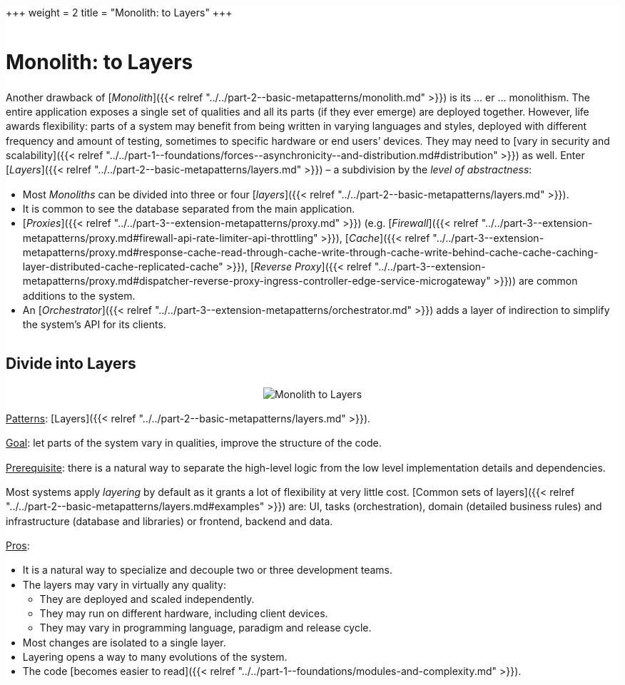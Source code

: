 +++
weight = 2
title = "Monolith: to Layers"
+++

# Monolith: to Layers

Another drawback of [*Monolith*]({{< relref "../../part-2--basic-metapatterns/monolith.md" >}}) is its … er … monolithism\. The entire application exposes a single set of qualities and all its parts \(if they ever emerge\) are deployed together\. However, life awards flexibility: parts of a system may benefit from being written in varying languages and styles, deployed with different frequency and amount of testing, sometimes to specific hardware or end users’ devices\. They may need to [vary in security and scalability]({{< relref "../../part-1--foundations/forces--asynchronicity--and-distribution.md#distribution" >}}) as well\. Enter [*Layers*]({{< relref "../../part-2--basic-metapatterns/layers.md" >}}) – a subdivision by the *level of abstractness*:

- Most *Monoliths* can be divided into three or four [*layers*]({{< relref "../../part-2--basic-metapatterns/layers.md" >}})\.
- It is common to see the database separated from the main application\.
- [*Proxies*]({{< relref "../../part-3--extension-metapatterns/proxy.md" >}}) \(e\.g\. [*Firewall*]({{< relref "../../part-3--extension-metapatterns/proxy.md#firewall-api-rate-limiter-api-throttling" >}}), [*Cache*]({{< relref "../../part-3--extension-metapatterns/proxy.md#response-cache-read-through-cache-write-through-cache-write-behind-cache-cache-caching-layer-distributed-cache-replicated-cache" >}}), [*Reverse Proxy*]({{< relref "../../part-3--extension-metapatterns/proxy.md#dispatcher-reverse-proxy-ingress-controller-edge-service-microgateway" >}})\) are common additions to the system\.
- An [*Orchestrator*]({{< relref "../../part-3--extension-metapatterns/orchestrator.md" >}}) adds a layer of indirection to simplify the system’s API for its clients\.


## Divide into Layers

<figure>

<p align="center">
<img src="/Evolutions/Monolith/Monolith to Layers.png" alt="Monolith to Layers" width=100%/>
</p>

</figure>

<ins>Patterns</ins>: [Layers]({{< relref "../../part-2--basic-metapatterns/layers.md" >}})\.

<ins>Goal</ins>: let parts of the system vary in qualities, improve the structure of the code\.

<ins>Prerequisite</ins>: there is a natural way to separate the high\-level logic from the low level implementation details and dependencies\.

Most systems apply *layering* by default as it grants a lot of flexibility at very little cost\. [Common sets of layers]({{< relref "../../part-2--basic-metapatterns/layers.md#examples" >}}) are: UI, tasks \(orchestration\), domain \(detailed business rules\) and infrastructure \(database and libraries\) or frontend, backend and data\.

<ins>Pros</ins>:

- It is a natural way to specialize and decouple two or three development teams\.
- The layers may vary in virtually any quality:
  - They are deployed and scaled independently\.
  - They may run on different hardware, including client devices\.
  - They may vary in programming language, paradigm and release cycle\.
- Most changes are isolated to a single layer\.
- Layering opens a way to many evolutions of the system\.
- The code [becomes easier to read]({{< relref "../../part-1--foundations/modules-and-complexity.md" >}})\.
